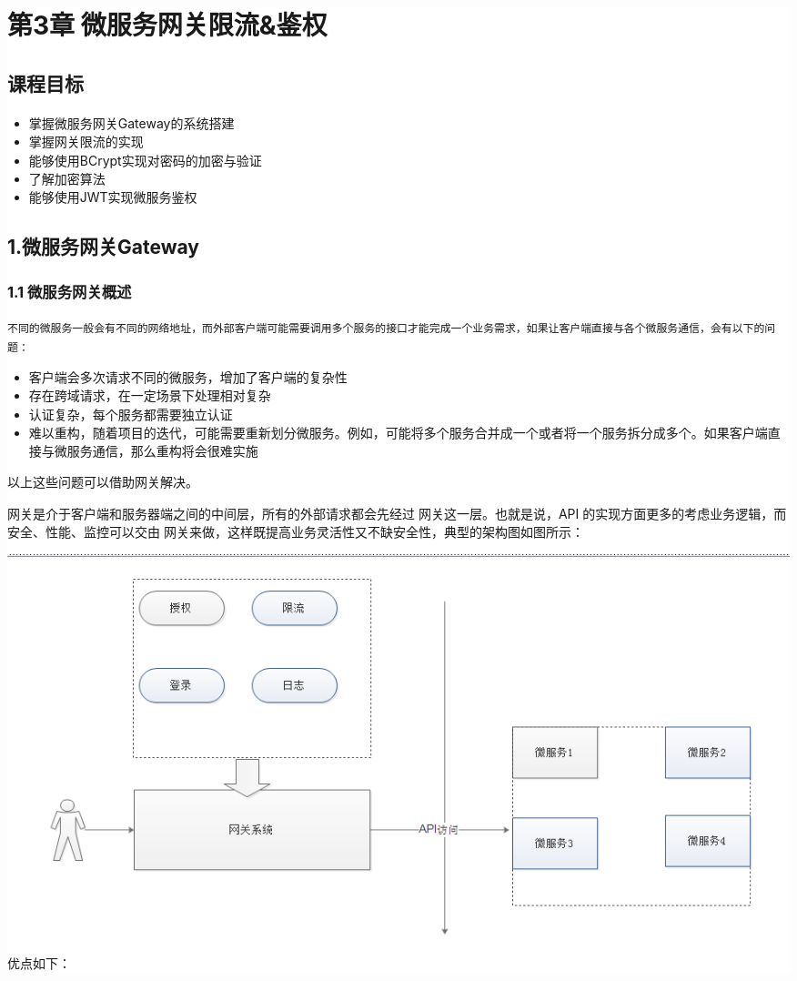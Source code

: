 
# 第3章 微服务网关限流&amp;鉴权

## 课程目标

*   掌握微服务网关Gateway的系统搭建
*   掌握网关限流的实现
*   能够使用BCrypt实现对密码的加密与验证
*   了解加密算法
*   能够使用JWT实现微服务鉴权

## 1.微服务网关Gateway

### 1.1 微服务网关概述

	不同的微服务一般会有不同的网络地址，而外部客户端可能需要调用多个服务的接口才能完成一个业务需求，如果让客户端直接与各个微服务通信，会有以下的问题：

*   客户端会多次请求不同的微服务，增加了客户端的复杂性
*   存在跨域请求，在一定场景下处理相对复杂
*   认证复杂，每个服务都需要独立认证
*   难以重构，随着项目的迭代，可能需要重新划分微服务。例如，可能将多个服务合并成一个或者将一个服务拆分成多个。如果客户端直接与微服务通信，那么重构将会很难实施

以上这些问题可以借助网关解决。

网关是介于客户端和服务器端之间的中间层，所有的外部请求都会先经过 网关这一层。也就是说，API 的实现方面更多的考虑业务逻辑，而安全、性能、监控可以交由 网关来做，这样既提高业务灵活性又不缺安全性，典型的架构图如图所示：

![1557824391432](images/1557824391432.png)

优点如下：
